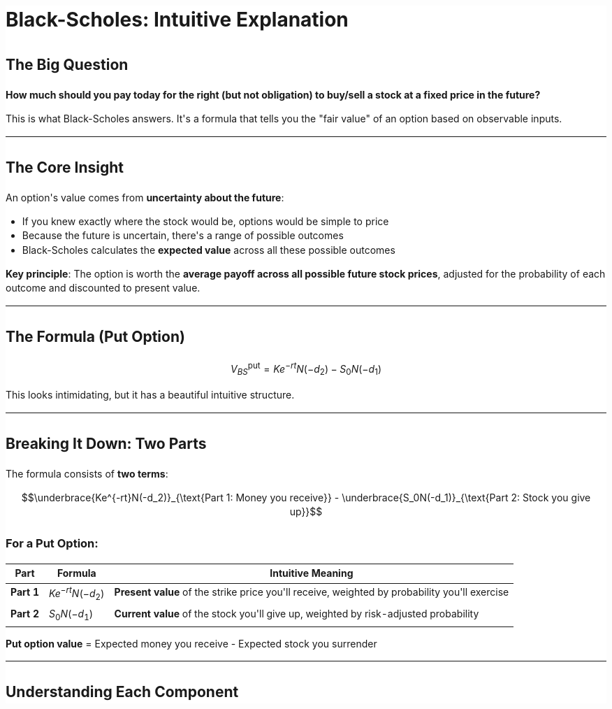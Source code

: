# Black-Scholes: Intuitive Explanation

## The Big Question

**How much should you pay today for the right (but not obligation) to buy/sell a stock at a fixed price in the future?**

This is what Black-Scholes answers. It's a formula that tells you the "fair value" of an option based on observable inputs.

---

## The Core Insight

An option's value comes from **uncertainty about the future**:
- If you knew exactly where the stock would be, options would be simple to price
- Because the future is uncertain, there's a range of possible outcomes
- Black-Scholes calculates the **expected value** across all these possible outcomes

**Key principle**: The option is worth the **average payoff across all possible future stock prices**, adjusted for the probability of each outcome and discounted to present value.

---

## The Formula (Put Option)

$$V_{BS}^{\text{put}} = Ke^{-rt}N(-d_2) - S_0N(-d_1)$$

This looks intimidating, but it has a beautiful intuitive structure.

---

## Breaking It Down: Two Parts

The formula consists of **two terms**:

$$\underbrace{Ke^{-rt}N(-d_2)}_{\text{Part 1: Money you receive}} - \underbrace{S_0N(-d_1)}_{\text{Part 2: Stock you give up}}$$

### For a Put Option:

| Part | Formula | Intuitive Meaning |
|------|---------|-------------------|
| **Part 1** | $Ke^{-rt}N(-d_2)$ | **Present value** of the strike price you'll receive, weighted by probability you'll exercise |
| **Part 2** | $S_0N(-d_1)$ | **Current value** of the stock you'll give up, weighted by risk-adjusted probability |

**Put option value** = Expected money you receive - Expected stock you surrender

---

## Understanding Each Component
